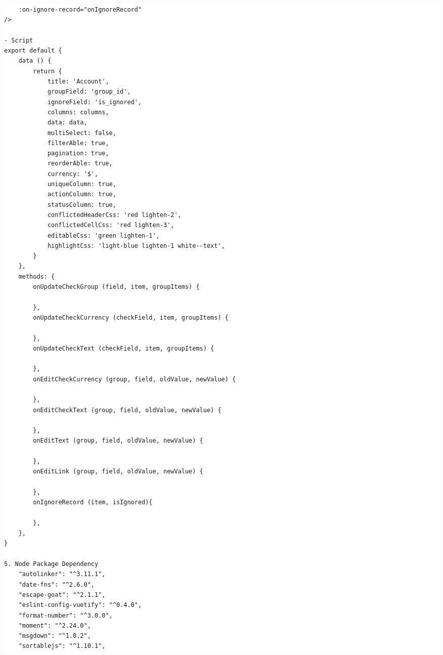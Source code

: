 ```
    :on-ignore-record="onIgnoreRecord"
/>

- Script
export default {
    data () {
        return {
            title: 'Account',
            groupField: 'group_id',
            ignoreField: 'is_ignored',
            columns: columns,
            data: data,
            multiSelect: false,
            filterAble: true,
            pagination: true,
            reorderAble: true,
            currency: '$',
            uniqueColumn: true,
            actionColumn: true,
            statusColumn: true,
            conflictedHeaderCss: 'red lighten-2',
            conflictedCellCss: 'red lighten-3',
            editableCss: 'green lighten-1',
            highlightCss: 'light-blue lighten-1 white--text',
        }
    },
    methods: {
        onUpdateCheckGroup (field, item, groupItems) {
        
        },
        onUpdateCheckCurrency (checkField, item, groupItems) {
        
        },
        onUpdateCheckText (checkField, item, groupItems) {
        
        },
        onEditCheckCurrency (group, field, oldValue, newValue) {
        
        },
        onEditCheckText (group, field, oldValue, newValue) {
        
        },
        onEditText (group, field, oldValue, newValue) {
        
        },
        onEditLink (group, field, oldValue, newValue) {
        
        },
        onIgnoreRecord (item, isIgnored){
        
        },
    },
}

5. Node Package Dependency
    "autolinker": "^3.11.1",
    "date-fns": "^2.6.0",
    "escape-goat": "^2.1.1",
    "eslint-config-vuetify": "^0.4.0",
    "format-number": "^3.0.0",
    "moment": "^2.24.0",
    "msgdown": "^1.0.2",
    "sortablejs": "^1.10.1",
```